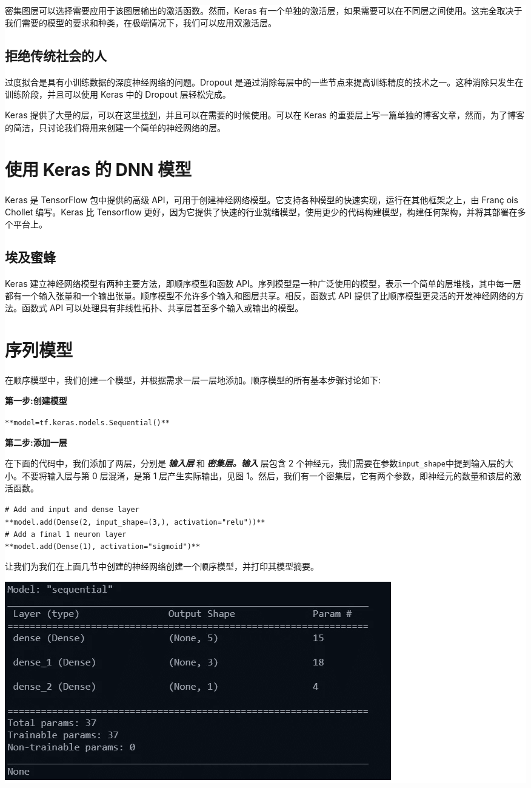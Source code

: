 密集图层可以选择需要应用于该图层输出的激活函数。然而，Keras 有一个单独的激活层，如果需要可以在不同层之间使用。这完全取决于我们需要的模型的要求和种类，在极端情况下，我们可以应用双激活层。

## 拒绝传统社会的人

过度拟合是具有小训练数据的深度神经网络的问题。Dropout 是通过消除每层中的一些节点来提高训练精度的技术之一。这种消除只发生在训练阶段，并且可以使用 Keras 中的 Dropout 层轻松完成。

Keras 提供了大量的层，可以在这里[找到](https://www.tensorflow.org/api_docs/python/tf/keras/layers)，并且可以在需要的时候使用。可以在 Keras 的重要层上写一篇单独的博客文章，然而，为了博客的简洁，只讨论我们将用来创建一个简单的神经网络的层。

# 使用 Keras 的 DNN 模型

Keras 是 TensorFlow 包中提供的高级 API，可用于创建神经网络模型。它支持各种模型的快速实现，运行在其他框架之上，由 Franç ois Chollet 编写。Keras 比 Tensorflow 更好，因为它提供了快速的行业就绪模型，使用更少的代码构建模型，构建任何架构，并将其部署在多个平台上。

## 埃及蜜蜂

Keras 建立神经网络模型有两种主要方法，即顺序模型和函数 API。序列模型是一种广泛使用的模型，表示一个简单的层堆栈，其中每一层都有一个输入张量和一个输出张量。顺序模型不允许多个输入和图层共享。相反，函数式 API 提供了比顺序模型更灵活的开发神经网络的方法。函数式 API 可以处理具有非线性拓扑、共享层甚至多个输入或输出的模型。

# 序列模型

在顺序模型中，我们创建一个模型，并根据需求一层一层地添加。顺序模型的所有基本步骤讨论如下:

**第一步:创建模型**

```
**model=tf.keras.models.Sequential()**
```

**第二步:添加一层**

在下面的代码中，我们添加了两层，分别是 ***输入层*** 和 ***密集层。输入*** 层包含 2 个神经元，我们需要在参数`input_shape`中提到输入层的大小。不要将输入层与第 0 层混淆，是第 1 层产生实际输出，见图 1。然后，我们有一个密集层，它有两个参数，即神经元的数量和该层的激活函数。

```
# Add and input and dense layer
**model.add(Dense(2, input_shape=(3,), activation="relu"))**
# Add a final 1 neuron layer
**model.add(Dense(1), activation="sigmoid")**
```

让我们为我们在上面几节中创建的神经网络创建一个顺序模型，并打印其模型摘要。

![](img/94499fe6cc1cf37219fc04126eb75c7a.png)

